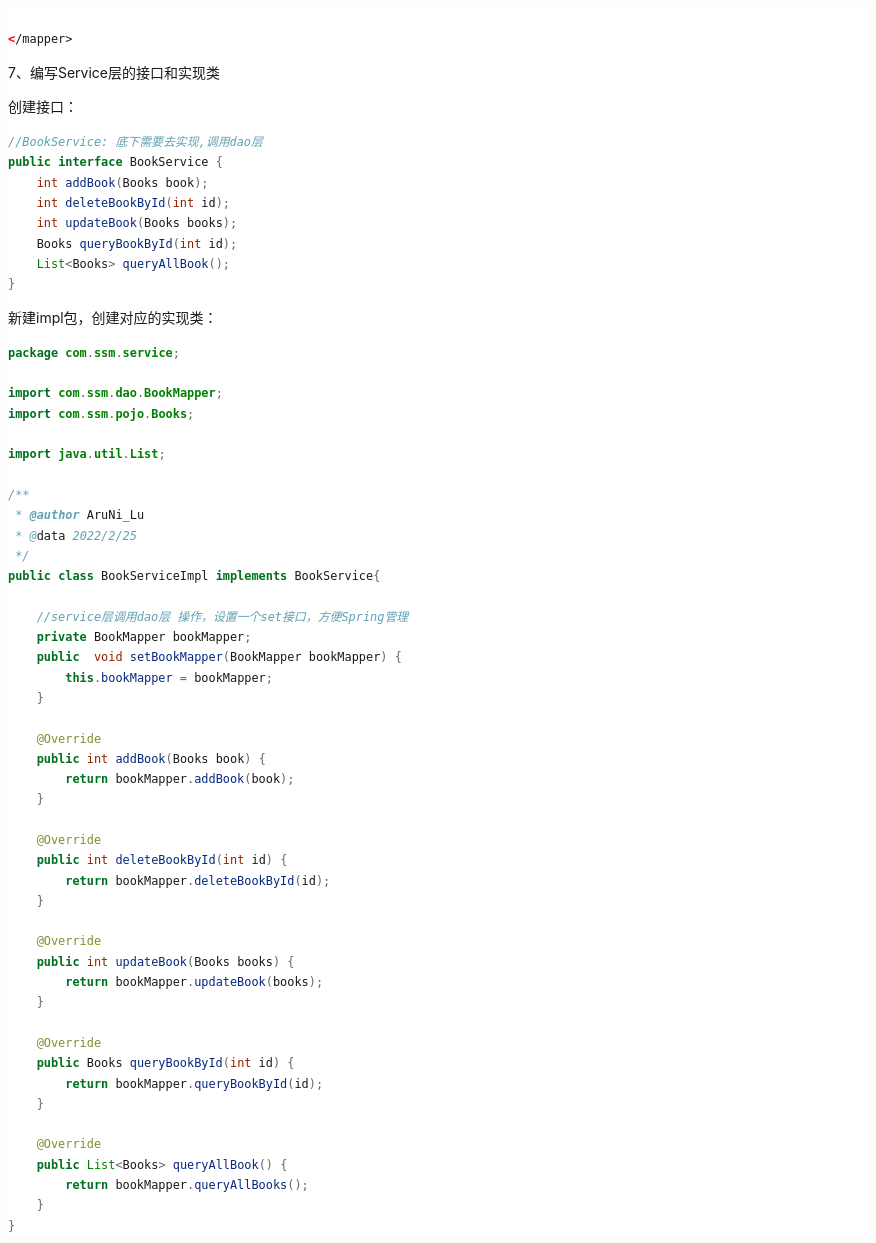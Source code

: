 ```xml

</mapper>
```

7、编写Service层的接口和实现类

创建接口：

```java
//BookService: 底下需要去实现,调用dao层
public interface BookService {
    int addBook(Books book);
    int deleteBookById(int id);
    int updateBook(Books books);
    Books queryBookById(int id);
    List<Books> queryAllBook();
}
```

新建impl包，创建对应的实现类：

```java
package com.ssm.service;

import com.ssm.dao.BookMapper;
import com.ssm.pojo.Books;

import java.util.List;

/**
 * @author AruNi_Lu
 * @data 2022/2/25
 */
public class BookServiceImpl implements BookService{

    //service层调用dao层 操作，设置一个set接口，方便Spring管理
    private BookMapper bookMapper;
    public  void setBookMapper(BookMapper bookMapper) {
        this.bookMapper = bookMapper;
    }

    @Override
    public int addBook(Books book) {
        return bookMapper.addBook(book);
    }

    @Override
    public int deleteBookById(int id) {
        return bookMapper.deleteBookById(id);
    }

    @Override
    public int updateBook(Books books) {
        return bookMapper.updateBook(books);
    }

    @Override
    public Books queryBookById(int id) {
        return bookMapper.queryBookById(id);
    }

    @Override
    public List<Books> queryAllBook() {
        return bookMapper.queryAllBooks();
    }
}
```